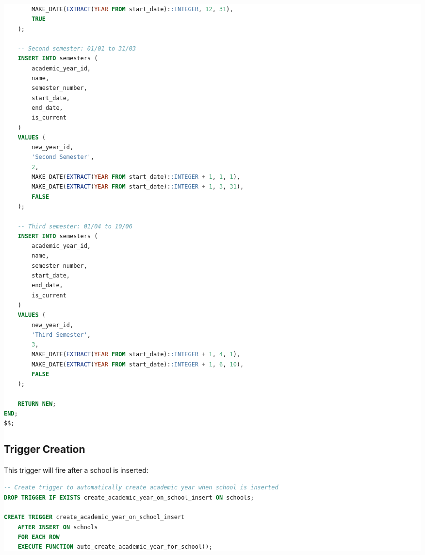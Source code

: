 ```sql
        MAKE_DATE(EXTRACT(YEAR FROM start_date)::INTEGER, 12, 31),
        TRUE
    );
    
    -- Second semester: 01/01 to 31/03
    INSERT INTO semesters (
        academic_year_id, 
        name, 
        semester_number, 
        start_date, 
        end_date,
        is_current
    )
    VALUES (
        new_year_id,
        'Second Semester',
        2,
        MAKE_DATE(EXTRACT(YEAR FROM start_date)::INTEGER + 1, 1, 1),
        MAKE_DATE(EXTRACT(YEAR FROM start_date)::INTEGER + 1, 3, 31),
        FALSE
    );
    
    -- Third semester: 01/04 to 10/06
    INSERT INTO semesters (
        academic_year_id, 
        name, 
        semester_number, 
        start_date, 
        end_date,
        is_current
    )
    VALUES (
        new_year_id,
        'Third Semester',
        3,
        MAKE_DATE(EXTRACT(YEAR FROM start_date)::INTEGER + 1, 4, 1),
        MAKE_DATE(EXTRACT(YEAR FROM start_date)::INTEGER + 1, 6, 10),
        FALSE
    );
    
    RETURN NEW;
END;
$$;
```

## Trigger Creation
This trigger will fire after a school is inserted:

```sql
-- Create trigger to automatically create academic year when school is inserted
DROP TRIGGER IF EXISTS create_academic_year_on_school_insert ON schools;

CREATE TRIGGER create_academic_year_on_school_insert
    AFTER INSERT ON schools
    FOR EACH ROW
    EXECUTE FUNCTION auto_create_academic_year_for_school();
```
